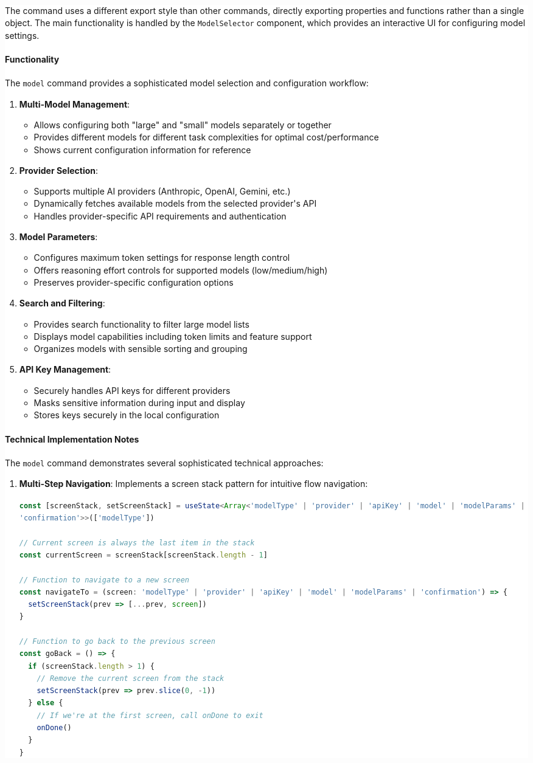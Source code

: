 The command uses a different export style than other commands, directly exporting properties and functions rather than a single object. The main functionality is handled by the `ModelSelector` component, which provides an interactive UI for configuring model settings.

#### Functionality

The `model` command provides a sophisticated model selection and configuration workflow:

1. **Multi-Model Management**:
   - Allows configuring both "large" and "small" models separately or together
   - Provides different models for different task complexities for optimal cost/performance
   - Shows current configuration information for reference

2. **Provider Selection**:
   - Supports multiple AI providers (Anthropic, OpenAI, Gemini, etc.)
   - Dynamically fetches available models from the selected provider's API
   - Handles provider-specific API requirements and authentication

3. **Model Parameters**:
   - Configures maximum token settings for response length control
   - Offers reasoning effort controls for supported models (low/medium/high)
   - Preserves provider-specific configuration options

4. **Search and Filtering**:
   - Provides search functionality to filter large model lists
   - Displays model capabilities including token limits and feature support
   - Organizes models with sensible sorting and grouping

5. **API Key Management**:
   - Securely handles API keys for different providers
   - Masks sensitive information during input and display
   - Stores keys securely in the local configuration

#### Technical Implementation Notes

The `model` command demonstrates several sophisticated technical approaches:

1. **Multi-Step Navigation**: Implements a screen stack pattern for intuitive flow navigation:
   ```typescript
   const [screenStack, setScreenStack] = useState<Array<'modelType' | 'provider' | 'apiKey' | 'model' | 'modelParams' | 'confirmation'>>(['modelType'])
   
   // Current screen is always the last item in the stack
   const currentScreen = screenStack[screenStack.length - 1]
   
   // Function to navigate to a new screen
   const navigateTo = (screen: 'modelType' | 'provider' | 'apiKey' | 'model' | 'modelParams' | 'confirmation') => {
     setScreenStack(prev => [...prev, screen])
   }
   
   // Function to go back to the previous screen
   const goBack = () => {
     if (screenStack.length > 1) {
       // Remove the current screen from the stack
       setScreenStack(prev => prev.slice(0, -1))
     } else {
       // If we're at the first screen, call onDone to exit
       onDone()
     }
   }
   ```
